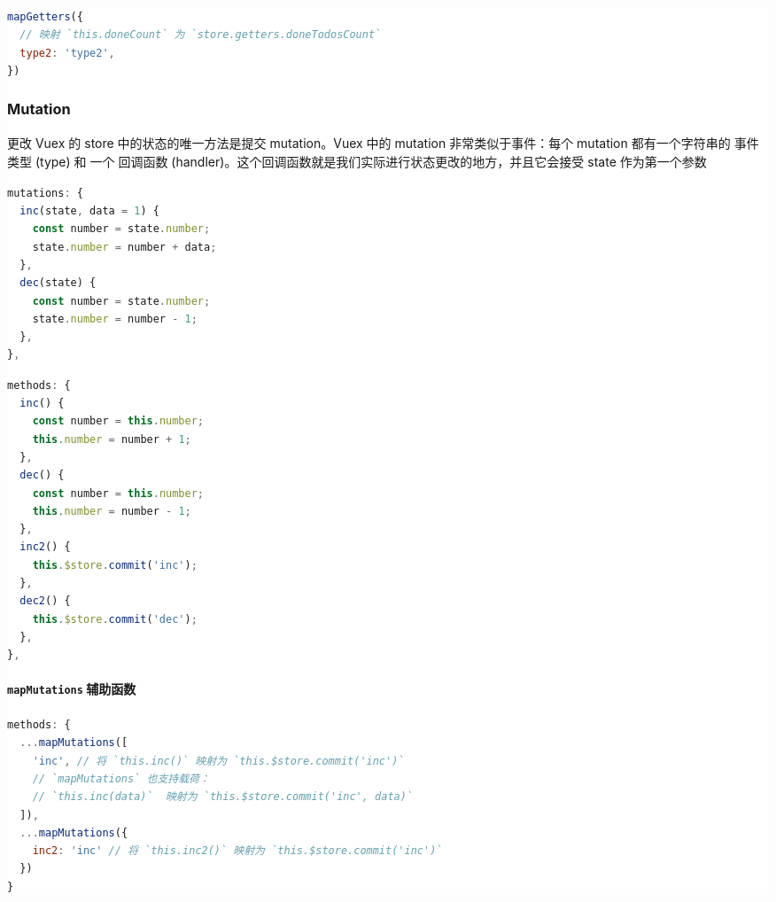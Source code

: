```js
mapGetters({
  // 映射 `this.doneCount` 为 `store.getters.doneTodosCount`
  type2: 'type2',
})
```

### Mutation

更改 Vuex 的 store 中的状态的唯一方法是提交 mutation。Vuex 中的 mutation 非常类似于事件：每个 mutation 都有一个字符串的 事件类型 (type) 和 一个 回调函数 (handler)。这个回调函数就是我们实际进行状态更改的地方，并且它会接受 state 作为第一个参数

```js
mutations: {
  inc(state, data = 1) {
    const number = state.number;
    state.number = number + data;
  },
  dec(state) {
    const number = state.number;
    state.number = number - 1;
  },
},
```

```js
methods: {
  inc() {
    const number = this.number;
    this.number = number + 1;
  },
  dec() {
    const number = this.number;
    this.number = number - 1;
  },
  inc2() {
    this.$store.commit('inc');
  },
  dec2() {
    this.$store.commit('dec');
  },
},
```

#### `mapMutations` 辅助函数

```js
methods: {
  ...mapMutations([
    'inc', // 将 `this.inc()` 映射为 `this.$store.commit('inc')`
    // `mapMutations` 也支持载荷：
    // `this.inc(data)`  映射为 `this.$store.commit('inc', data)`
  ]),
  ...mapMutations({
    inc2: 'inc' // 将 `this.inc2()` 映射为 `this.$store.commit('inc')`
  })
}
```
